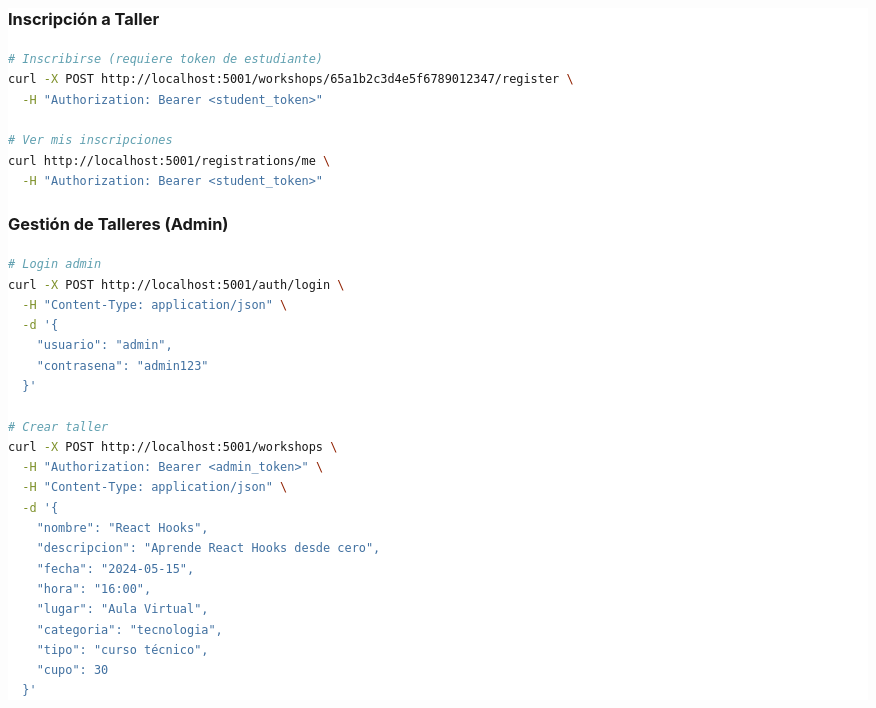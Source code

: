 ### Inscripción a Taller
```bash
# Inscribirse (requiere token de estudiante)
curl -X POST http://localhost:5001/workshops/65a1b2c3d4e5f6789012347/register \
  -H "Authorization: Bearer <student_token>"

# Ver mis inscripciones
curl http://localhost:5001/registrations/me \
  -H "Authorization: Bearer <student_token>"
```

### Gestión de Talleres (Admin)
```bash
# Login admin
curl -X POST http://localhost:5001/auth/login \
  -H "Content-Type: application/json" \
  -d '{
    "usuario": "admin",
    "contrasena": "admin123"
  }'

# Crear taller
curl -X POST http://localhost:5001/workshops \
  -H "Authorization: Bearer <admin_token>" \
  -H "Content-Type: application/json" \
  -d '{
    "nombre": "React Hooks",
    "descripcion": "Aprende React Hooks desde cero",
    "fecha": "2024-05-15",
    "hora": "16:00",
    "lugar": "Aula Virtual",
    "categoria": "tecnologia",
    "tipo": "curso técnico",
    "cupo": 30
  }'

```
